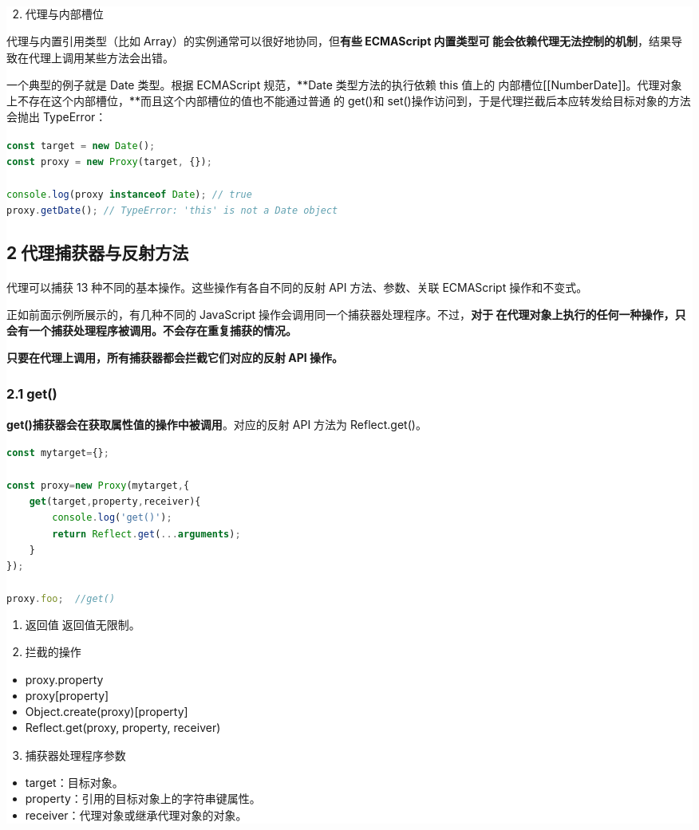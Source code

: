 2. 代理与内部槽位

代理与内置引用类型（比如 Array）的实例通常可以很好地协同，但**有些 ECMAScript 内置类型可 能会依赖代理无法控制的机制**，结果导致在代理上调用某些方法会出错。 

一个典型的例子就是 Date 类型。根据 ECMAScript 规范，**Date 类型方法的执行依赖 this 值上的 内部槽位[[NumberDate]]。代理对象上不存在这个内部槽位，**而且这个内部槽位的值也不能通过普通 的 get()和 set()操作访问到，于是代理拦截后本应转发给目标对象的方法会抛出 TypeError：

```js
const target = new Date();
const proxy = new Proxy(target, {});

console.log(proxy instanceof Date); // true
proxy.getDate(); // TypeError: 'this' is not a Date object
```



## 2 代理捕获器与反射方法

代理可以捕获 13 种不同的基本操作。这些操作有各自不同的反射 API 方法、参数、关联 ECMAScript 操作和不变式。 

正如前面示例所展示的，有几种不同的 JavaScript 操作会调用同一个捕获器处理程序。不过，**对于 在代理对象上执行的任何一种操作，只会有一个捕获处理程序被调用。不会存在重复捕获的情况。** 

**只要在代理上调用，所有捕获器都会拦截它们对应的反射 API 操作。**

### 2.1 get()

**get()捕获器会在获取属性值的操作中被调用**。对应的反射 API 方法为 Reflect.get()。

```js
const mytarget={};

const proxy=new Proxy(mytarget,{
    get(target,property,receiver){
        console.log('get()');
        return Reflect.get(...arguments);
    }
});

proxy.foo;  //get()
```

1. 返回值
   返回值无限制。

2. 拦截的操作

- proxy.property
- proxy[property]
- Object.create(proxy)[property]
- Reflect.get(proxy, property, receiver)

3. 捕获器处理程序参数

- target：目标对象。
- property：引用的目标对象上的字符串键属性。
- receiver：代理对象或继承代理对象的对象。
